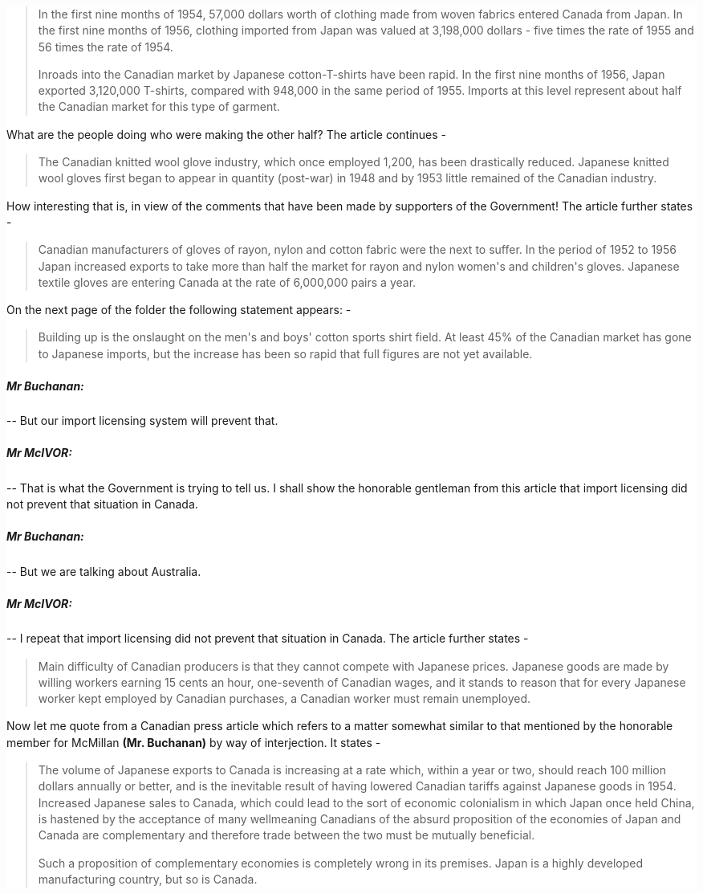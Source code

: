  >In the first nine months of 1954, 57,000 dollars worth of clothing made from woven fabrics entered Canada from Japan. In the first nine months of 1956, clothing imported from Japan was valued at 3,198,000 dollars - five times the rate of 1955 and 56 times the rate of 1954. 
  >
  >Inroads into the Canadian market by Japanese cotton-T-shirts have been rapid. In the first nine months of 1956, Japan exported 3,120,000 T-shirts, compared with 948,000 in the same period of 1955. Imports at this level represent about half the Canadian market for this type of garment. 

What are the people doing who were making the other half? The article continues - 

  >The Canadian knitted wool glove industry, which once employed 1,200, has been drastically reduced. Japanese knitted wool gloves first began to appear in quantity (post-war) in 1948 and by 1953 little remained of the Canadian industry. 

How interesting that is, in view of the comments that have been made by supporters of the Government! The article further states - 

  >Canadian manufacturers of gloves of rayon, nylon and cotton fabric were the next to suffer. In the period of 1952 to 1956 Japan increased exports to take more than half the market for rayon and nylon women's and children's gloves. Japanese textile gloves are entering Canada at the rate of 6,000,000 pairs a year. 

On the next page of the folder the following statement appears: - 

  >Building up is the onslaught on the men's and boys' cotton sports shirt field. At least 45% of the Canadian market has gone to Japanese imports, but the increase has been so rapid that full figures are not yet available. 

##### Mr Buchanan:

--  But our import licensing system will prevent that. 

##### Mr McIVOR:

-- That is what the Government is trying to tell us. I shall show the honorable gentleman from this article that import licensing did not prevent that situation in Canada. 

##### Mr Buchanan:

--  But we are talking about Australia. 

##### Mr McIVOR:

--  I repeat that import licensing did not prevent that situation in Canada. The article further states - 

  >Main difficulty of Canadian producers is that they cannot compete with Japanese prices. Japanese goods are made by willing workers earning 15 cents an hour, one-seventh of Canadian wages, and it stands to reason that for every Japanese worker kept employed by Canadian purchases, a Canadian worker must remain unemployed. 

Now let me quote from a Canadian press article which refers to a matter somewhat similar to that mentioned by the honorable member for McMillan  **(Mr. Buchanan)**  by way of interjection. It states - 

  >The volume of Japanese exports to Canada is increasing at a rate which, within a year or two, should reach 100 million dollars annually or better, and is the inevitable result of having lowered Canadian tariffs against Japanese goods in 1954. Increased Japanese sales to Canada, which could lead to the sort of economic colonialism in which Japan once held China, is hastened by the acceptance of many wellmeaning Canadians of the absurd proposition of the economies of Japan and Canada are complementary and therefore trade between the two must be mutually beneficial. 
  >
  >Such a proposition of complementary economies is completely wrong in its premises. Japan is a highly developed manufacturing country, but so is Canada. 
